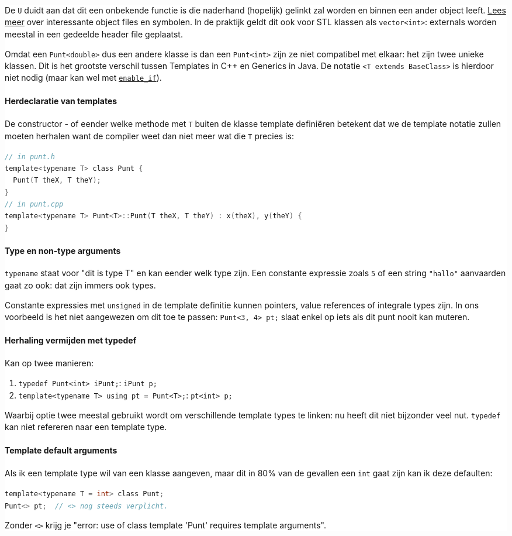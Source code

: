 De `U` duidt aan dat dit een onbekende functie is die naderhand (hopelijk) gelinkt zal worden en binnen een ander object leeft. [Lees meer](http://nickdesaulniers.github.io/blog/2016/08/13/object-files-and-symbols/) over interessante object files en symbolen. In de praktijk geldt dit ook voor STL klassen als `vector<int>`: externals worden meestal in een gedeelde header file geplaatst.

Omdat een `Punt<double>` dus een andere klasse is dan een `Punt<int>` zijn ze niet compatibel met elkaar: het zijn twee unieke klassen. Dit is het grootste verschil tussen Templates in C++ en Generics in Java. De notatie `<T extends BaseClass>` is hierdoor niet nodig (maar kan wel met [`enable_if`](https://en.cppreference.com/w/cpp/types/enable_if)).

#### Herdeclaratie van templates

De constructor - of eender welke methode met `T` buiten de klasse template definiëren betekent dat we de template notatie zullen moeten herhalen want de compiler weet dan niet meer wat die `T` precies is:

```C
// in punt.h
template<typename T> class Punt {
  Punt(T theX, T theY);
}
// in punt.cpp
template<typename T> Punt<T>::Punt(T theX, T theY) : x(theX), y(theY) {
}
```

#### Type en non-type arguments

`typename` staat voor "dit is type T" en kan eender welk type zijn. Een constante expressie zoals `5` of een string `"hallo"` aanvaarden gaat zo ook: dat zijn immers ook types.

Constante expressies met `unsigned` in de template definitie kunnen pointers, value references of integrale types zijn. In ons voorbeeld is het niet aangewezen om dit toe te passen: `Punt<3, 4> pt;` slaat enkel op iets als dit punt nooit kan muteren.

#### Herhaling vermijden met typedef

Kan op twee manieren:

1. `typedef Punt<int> iPunt;`: `iPunt p;`
2. `template<typename T> using pt = Punt<T>;`: `pt<int> p;`

Waarbij optie twee meestal gebruikt wordt om verschillende template types te linken: nu heeft dit niet bijzonder veel nut. `typedef` kan niet refereren naar een template type.

#### Template default arguments

Als ik een template type wil van een klasse aangeven, maar dit in 80% van de gevallen een `int` gaat zijn kan ik deze defaulten:

```C
template<typename T = int> class Punt;
Punt<> pt;  // <> nog steeds verplicht.
```

Zonder `<>` krijg je "error: use of class template 'Punt' requires template arguments".
